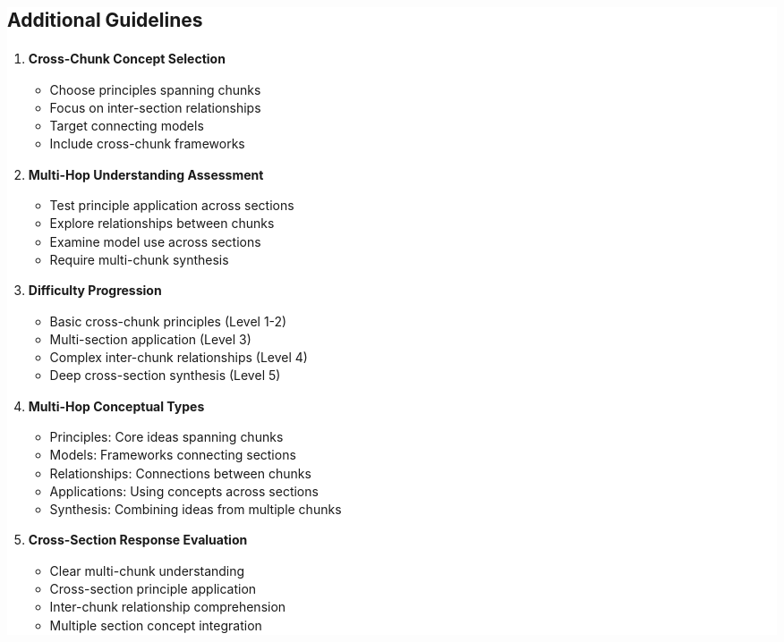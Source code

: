 ## Additional Guidelines

1. **Cross-Chunk Concept Selection**
   - Choose principles spanning chunks
   - Focus on inter-section relationships
   - Target connecting models
   - Include cross-chunk frameworks

2. **Multi-Hop Understanding Assessment**
   - Test principle application across sections
   - Explore relationships between chunks
   - Examine model use across sections
   - Require multi-chunk synthesis

3. **Difficulty Progression**
   - Basic cross-chunk principles (Level 1-2)
   - Multi-section application (Level 3)
   - Complex inter-chunk relationships (Level 4)
   - Deep cross-section synthesis (Level 5)

4. **Multi-Hop Conceptual Types**
   - Principles: Core ideas spanning chunks
   - Models: Frameworks connecting sections
   - Relationships: Connections between chunks
   - Applications: Using concepts across sections
   - Synthesis: Combining ideas from multiple chunks

5. **Cross-Section Response Evaluation**
   - Clear multi-chunk understanding
   - Cross-section principle application
   - Inter-chunk relationship comprehension
   - Multiple section concept integration